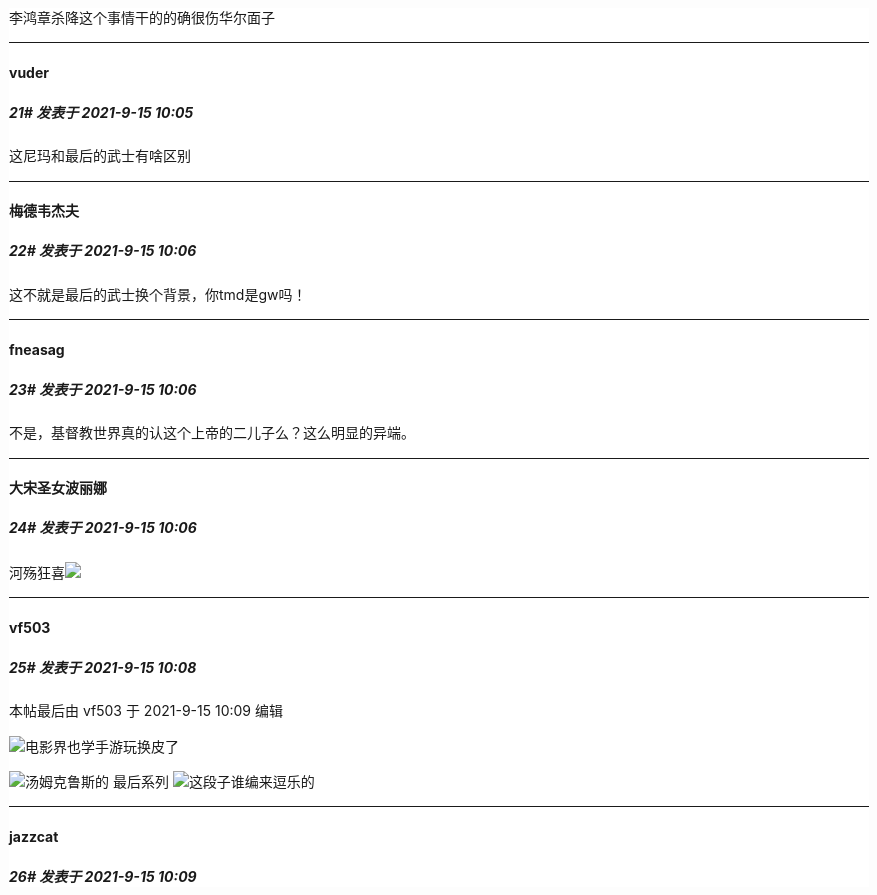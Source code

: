 
李鸿章杀降这个事情干的的确很伤华尔面子


*****

####  vuder  
##### 21#       发表于 2021-9-15 10:05


这尼玛和最后的武士有啥区别


*****

####  梅德韦杰夫  
##### 22#       发表于 2021-9-15 10:06


这不就是最后的武士换个背景，你tmd是gw吗！


*****

####  fneasag  
##### 23#       发表于 2021-9-15 10:06


不是，基督教世界真的认这个上帝的二儿子么？这么明显的异端。


*****

####  大宋圣女波丽娜  
##### 24#       发表于 2021-9-15 10:06


河殇狂喜<img src="https://static.saraba1st.com/image/smiley/face2017/001.png" referrerpolicy="no-referrer">


*****

####  vf503  
##### 25#       发表于 2021-9-15 10:08


 本帖最后由 vf503 于 2021-9-15 10:09 编辑 

<img src="https://static.saraba1st.com/image/smiley/face2017/049.png" referrerpolicy="no-referrer">电影界也学手游玩换皮了

<img src="https://static.saraba1st.com/image/smiley/face2017/067.png" referrerpolicy="no-referrer">汤姆克鲁斯的 最后系列
<img src="https://static.saraba1st.com/image/smiley/face2017/018.png" referrerpolicy="no-referrer">这段子谁编来逗乐的


*****

####  jazzcat  
##### 26#       发表于 2021-9-15 10:09
